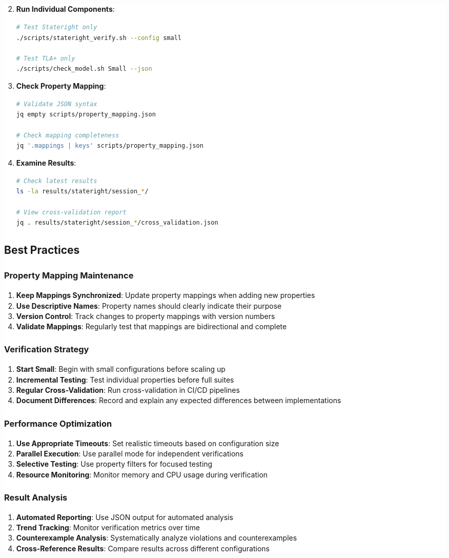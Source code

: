 2. **Run Individual Components**:
   ```bash
   # Test Stateright only
   ./scripts/stateright_verify.sh --config small
   
   # Test TLA+ only
   ./scripts/check_model.sh Small --json
   ```

3. **Check Property Mapping**:
   ```bash
   # Validate JSON syntax
   jq empty scripts/property_mapping.json
   
   # Check mapping completeness
   jq '.mappings | keys' scripts/property_mapping.json
   ```

4. **Examine Results**:
   ```bash
   # Check latest results
   ls -la results/stateright/session_*/
   
   # View cross-validation report
   jq . results/stateright/session_*/cross_validation.json
   ```

## Best Practices

### Property Mapping Maintenance

1. **Keep Mappings Synchronized**: Update property mappings when adding new properties
2. **Use Descriptive Names**: Property names should clearly indicate their purpose
3. **Version Control**: Track changes to property mappings with version numbers
4. **Validate Mappings**: Regularly test that mappings are bidirectional and complete

### Verification Strategy

1. **Start Small**: Begin with small configurations before scaling up
2. **Incremental Testing**: Test individual properties before full suites
3. **Regular Cross-Validation**: Run cross-validation in CI/CD pipelines
4. **Document Differences**: Record and explain any expected differences between implementations

### Performance Optimization

1. **Use Appropriate Timeouts**: Set realistic timeouts based on configuration size
2. **Parallel Execution**: Use parallel mode for independent verifications
3. **Selective Testing**: Use property filters for focused testing
4. **Resource Monitoring**: Monitor memory and CPU usage during verification

### Result Analysis

1. **Automated Reporting**: Use JSON output for automated analysis
2. **Trend Tracking**: Monitor verification metrics over time
3. **Counterexample Analysis**: Systematically analyze violations and counterexamples
4. **Cross-Reference Results**: Compare results across different configurations
